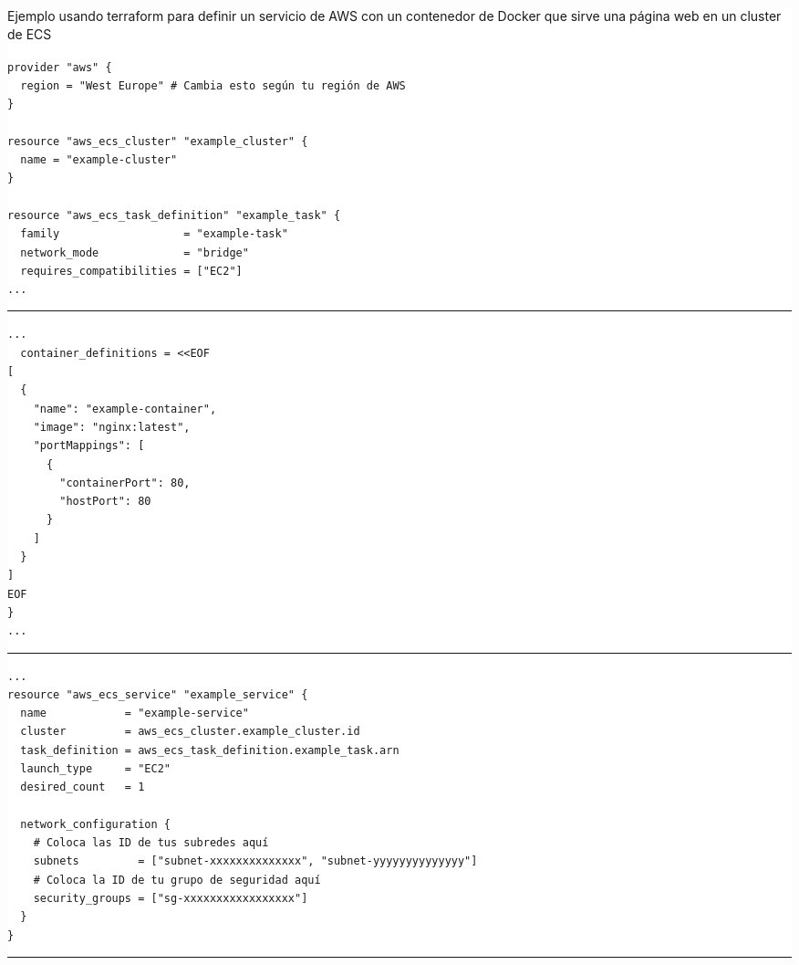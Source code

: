 
<emph>Ejemplo usando terraform</emph> para definir un servicio de AWS con un contenedor de Docker que sirve una página web en un cluster de ECS

```hcl
provider "aws" {
  region = "West Europe" # Cambia esto según tu región de AWS
}

resource "aws_ecs_cluster" "example_cluster" {
  name = "example-cluster"
}

resource "aws_ecs_task_definition" "example_task" {
  family                   = "example-task"
  network_mode             = "bridge"
  requires_compatibilities = ["EC2"]
...
```

---

```hcl
...
  container_definitions = <<EOF
[
  {
    "name": "example-container",
    "image": "nginx:latest",
    "portMappings": [
      {
        "containerPort": 80,
        "hostPort": 80
      }
    ]
  }
]
EOF
}
...
```

---

```hcl
...
resource "aws_ecs_service" "example_service" {
  name            = "example-service"
  cluster         = aws_ecs_cluster.example_cluster.id
  task_definition = aws_ecs_task_definition.example_task.arn
  launch_type     = "EC2"
  desired_count   = 1

  network_configuration {
    # Coloca las ID de tus subredes aquí
    subnets         = ["subnet-xxxxxxxxxxxxxx", "subnet-yyyyyyyyyyyyyy"]
    # Coloca la ID de tu grupo de seguridad aquí
    security_groups = ["sg-xxxxxxxxxxxxxxxxx"]                           
  }
}
```

---